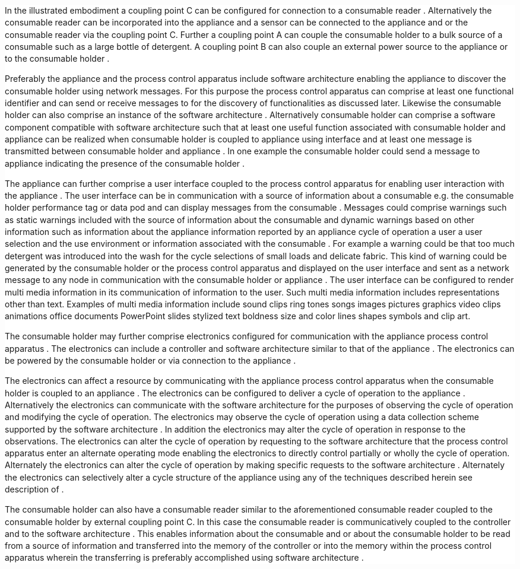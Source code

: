 In the illustrated embodiment a coupling point C can be configured for connection to a consumable reader . Alternatively the consumable reader can be incorporated into the appliance and a sensor can be connected to the appliance and or the consumable reader via the coupling point C. Further a coupling point A can couple the consumable holder to a bulk source of a consumable such as a large bottle of detergent. A coupling point B can also couple an external power source to the appliance or to the consumable holder .

Preferably the appliance and the process control apparatus include software architecture enabling the appliance to discover the consumable holder using network messages. For this purpose the process control apparatus can comprise at least one functional identifier and can send or receive messages to for the discovery of functionalities as discussed later. Likewise the consumable holder can also comprise an instance of the software architecture . Alternatively consumable holder can comprise a software component compatible with software architecture such that at least one useful function associated with consumable holder and appliance can be realized when consumable holder is coupled to appliance using interface and at least one message is transmitted between consumable holder and appliance . In one example the consumable holder could send a message to appliance indicating the presence of the consumable holder .

The appliance can further comprise a user interface coupled to the process control apparatus for enabling user interaction with the appliance . The user interface can be in communication with a source of information about a consumable e.g. the consumable holder performance tag or data pod and can display messages from the consumable . Messages could comprise warnings such as static warnings included with the source of information about the consumable and dynamic warnings based on other information such as information about the appliance information reported by an appliance cycle of operation a user a user selection and the use environment or information associated with the consumable . For example a warning could be that too much detergent was introduced into the wash for the cycle selections of small loads and delicate fabric. This kind of warning could be generated by the consumable holder or the process control apparatus and displayed on the user interface and sent as a network message to any node in communication with the consumable holder or appliance . The user interface can be configured to render multi media information in its communication of information to the user. Such multi media information includes representations other than text. Examples of multi media information include sound clips ring tones songs images pictures graphics video clips animations office documents PowerPoint slides stylized text boldness size and color lines shapes symbols and clip art.

The consumable holder may further comprise electronics configured for communication with the appliance process control apparatus . The electronics can include a controller and software architecture similar to that of the appliance . The electronics can be powered by the consumable holder or via connection to the appliance .

The electronics can affect a resource by communicating with the appliance process control apparatus when the consumable holder is coupled to an appliance . The electronics can be configured to deliver a cycle of operation to the appliance . Alternatively the electronics can communicate with the software architecture for the purposes of observing the cycle of operation and modifying the cycle of operation. The electronics may observe the cycle of operation using a data collection scheme supported by the software architecture . In addition the electronics may alter the cycle of operation in response to the observations. The electronics can alter the cycle of operation by requesting to the software architecture that the process control apparatus enter an alternate operating mode enabling the electronics to directly control partially or wholly the cycle of operation. Alternately the electronics can alter the cycle of operation by making specific requests to the software architecture . Alternately the electronics can selectively alter a cycle structure of the appliance using any of the techniques described herein see description of .

The consumable holder can also have a consumable reader similar to the aforementioned consumable reader coupled to the consumable holder by external coupling point C. In this case the consumable reader is communicatively coupled to the controller and to the software architecture . This enables information about the consumable and or about the consumable holder to be read from a source of information and transferred into the memory of the controller or into the memory within the process control apparatus wherein the transferring is preferably accomplished using software architecture .
